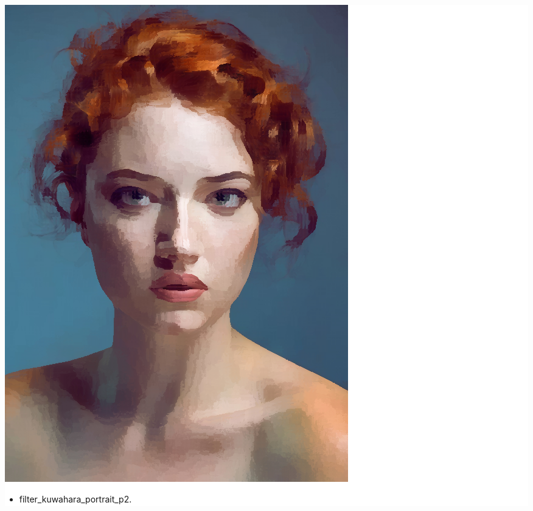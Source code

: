 ![img](https://github.com/ddurAdvisor/CreativeCoding2022Fall/blob/main/Week04/sourceImage/filter_kuwahara_portrait_redCurls2%20(Kuwahara).png)
- filter_kuwahara_portrait_p2. 
